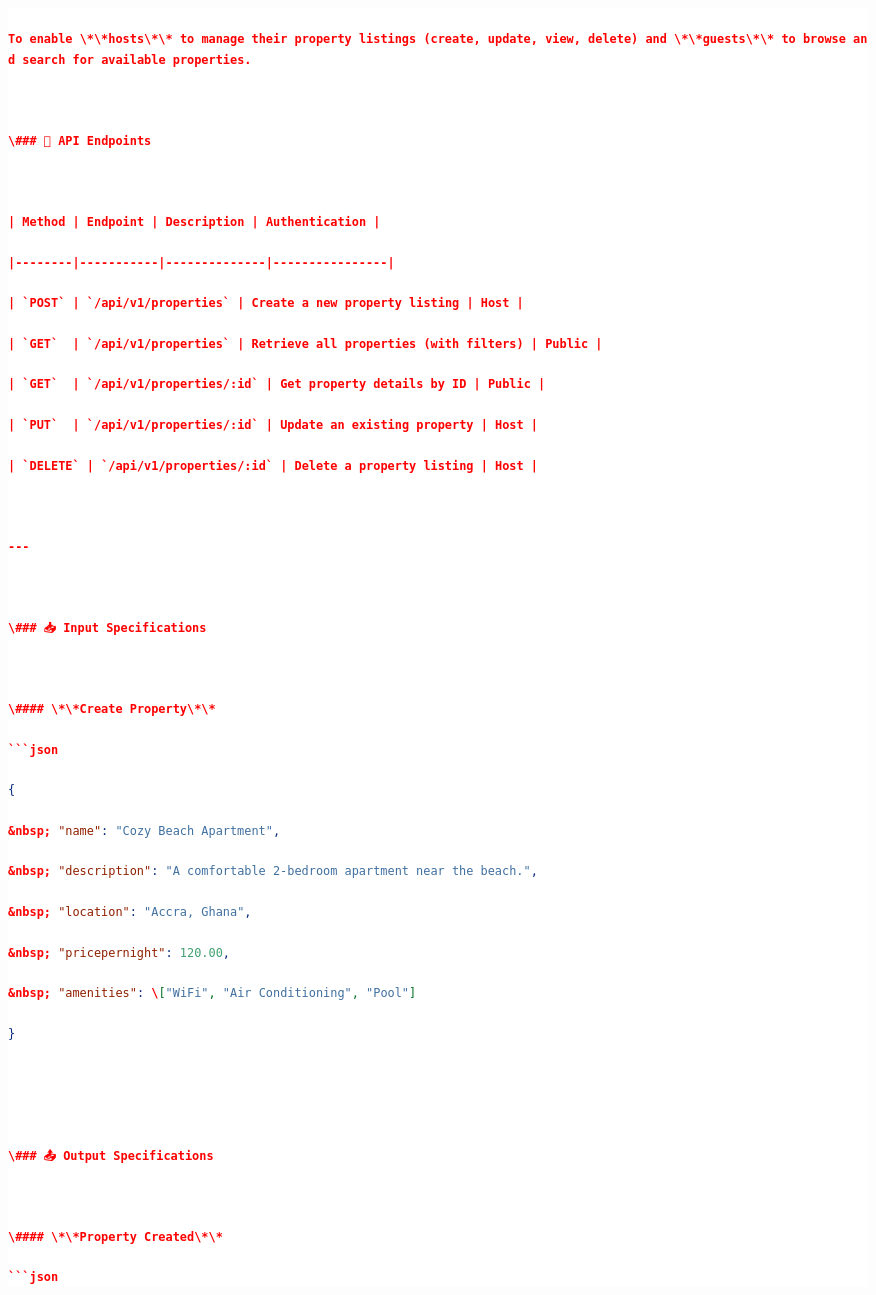 ```json

To enable \*\*hosts\*\* to manage their property listings (create, update, view, delete) and \*\*guests\*\* to browse and search for available properties.



\### 📡 API Endpoints



| Method | Endpoint | Description | Authentication |

|--------|-----------|--------------|----------------|

| `POST` | `/api/v1/properties` | Create a new property listing | Host |

| `GET`  | `/api/v1/properties` | Retrieve all properties (with filters) | Public |

| `GET`  | `/api/v1/properties/:id` | Get property details by ID | Public |

| `PUT`  | `/api/v1/properties/:id` | Update an existing property | Host |

| `DELETE` | `/api/v1/properties/:id` | Delete a property listing | Host |



---



\### 📥 Input Specifications



\#### \*\*Create Property\*\*

```json

{

&nbsp; "name": "Cozy Beach Apartment",

&nbsp; "description": "A comfortable 2-bedroom apartment near the beach.",

&nbsp; "location": "Accra, Ghana",

&nbsp; "pricepernight": 120.00,

&nbsp; "amenities": \["WiFi", "Air Conditioning", "Pool"]

}





\### 📤 Output Specifications



\#### \*\*Property Created\*\*

```json
```